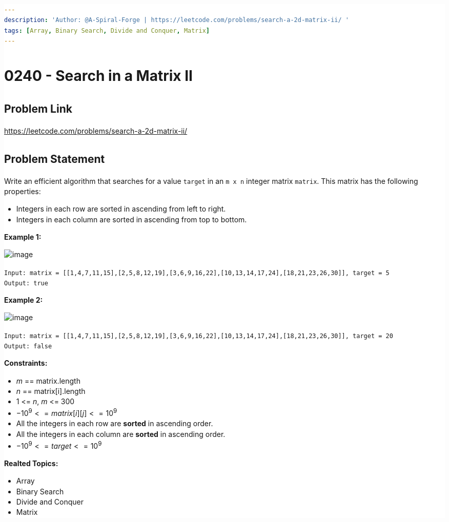 ```yaml
---
description: 'Author: @A-Spiral-Forge | https://leetcode.com/problems/search-a-2d-matrix-ii/ '
tags: [Array, Binary Search, Divide and Conquer, Matrix]
---
```


# 0240 - Search in a Matrix II

## Problem Link

https://leetcode.com/problems/search-a-2d-matrix-ii/

## Problem Statement

Write an efficient algorithm that searches for a value `target` in an `m x n` integer matrix `matrix`. This matrix has the following properties:
* Integers in each row are sorted in ascending from left to right.
* Integers in each column are sorted in ascending from top to bottom.

**Example 1:**

![image](https://user-images.githubusercontent.com/64008676/194871359-d7486080-eed9-4be0-8a25-706c4c08e776.png)
```
Input: matrix = [[1,4,7,11,15],[2,5,8,12,19],[3,6,9,16,22],[10,13,14,17,24],[18,21,23,26,30]], target = 5    
Output: true
```

**Example 2:**

![image](https://user-images.githubusercontent.com/64008676/194871498-df2d293f-780a-46b0-bcf5-b986aa7f6204.png)
```
Input: matrix = [[1,4,7,11,15],[2,5,8,12,19],[3,6,9,16,22],[10,13,14,17,24],[18,21,23,26,30]], target = 20    
Output: false
```

**Constraints:**

* $m$ == matrix.length
* $n$ == matrix[i].length
* 1 <= $n$, $m$ <= 300
* $-10^9 <= matrix[i][j] <= 10^9$
* All the integers in each row are **sorted** in ascending order.
* All the integers in each column are **sorted** in ascending order.
* $-10^9 <= target <= 10^9$

**Realted Topics:**
* Array
* Binary Search
* Divide and Conquer
* Matrix
